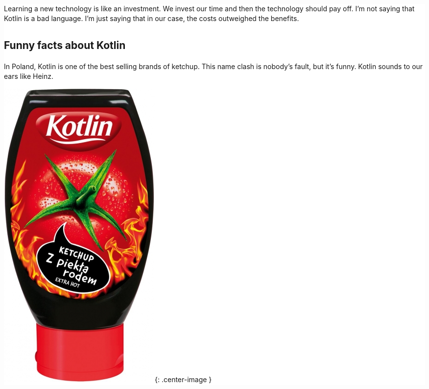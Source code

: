 Learning a new technology is like an investment.
We invest our time and then the technology should pay off.
I’m not saying that Kotlin is a bad language.
I’m just saying that in our case, 
the costs outweighed the benefits.

## Funny facts about Kotlin

In Poland, Kotlin is one of the best selling brands of ketchup. 
This name clash is nobody’s fault, but it’s funny.
Kotlin sounds to our ears like Heinz.
 
![Kotlin ketckup](/img/articles/2018-03-From-Java-to-Kotlin-and-Back-Again/Kotlin.jpg){: .center-image }
